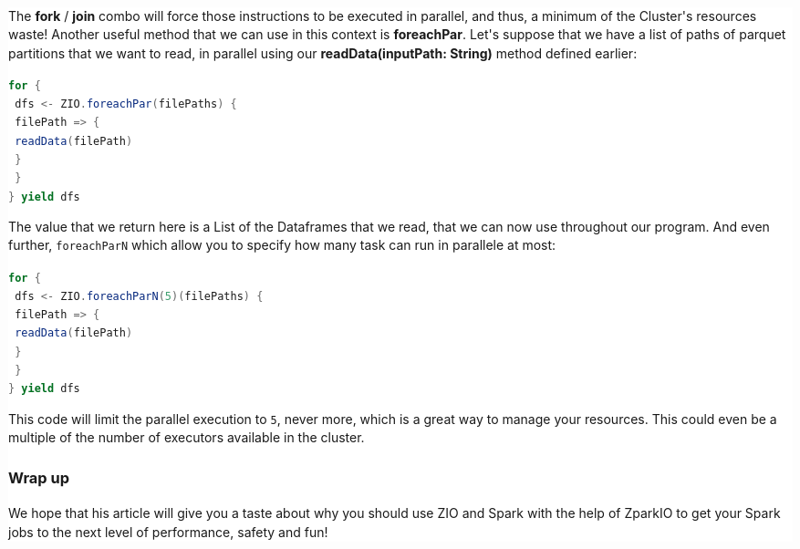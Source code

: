 The **fork** / **join** combo will force those instructions to be executed in parallel, and thus, a minimum of the Cluster's resources waste!
Another useful method that we can use in this context is **foreachPar**. Let's suppose that we have a list of paths of parquet partitions that we want to read, in parallel using our **readData(inputPath: String)** method defined earlier:
```scala
for {
 dfs <- ZIO.foreachPar(filePaths) {
 filePath => {
 readData(filePath)
 }
 }
} yield dfs
```
The value that we return here is a List of the Dataframes that we read, that we can now use throughout our program.
And even further, `foreachParN` which allow you to specify how many task can run in parallele at most:
```scala
for {
 dfs <- ZIO.foreachParN(5)(filePaths) {
 filePath => {
 readData(filePath)
 }
 }
} yield dfs
```
This code will limit the parallel execution to `5`, never more, which is a great way to manage your resources. This could even be a multiple of the number of executors available in the cluster.
### Wrap up
We hope that his article will give you a taste about why you should use ZIO and Spark with the help of ZparkIO to get your Spark jobs to the next level of performance, safety and fun!

